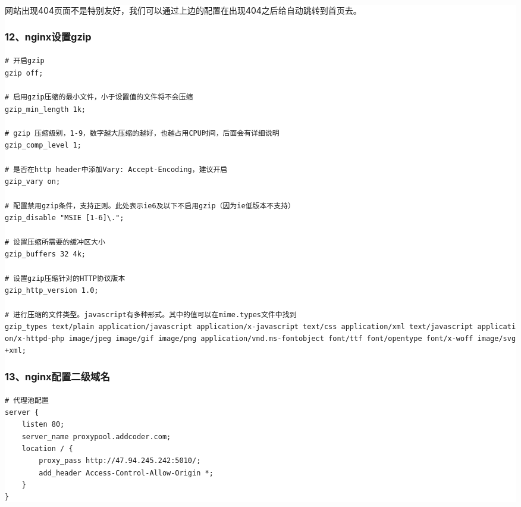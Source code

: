 网站出现404页面不是特别友好，我们可以通过上边的配置在出现404之后给自动跳转到首页去。

### 12、nginx设置gzip

```shell
# 开启gzip
gzip off;

# 启用gzip压缩的最小文件，小于设置值的文件将不会压缩
gzip_min_length 1k;

# gzip 压缩级别，1-9，数字越大压缩的越好，也越占用CPU时间，后面会有详细说明
gzip_comp_level 1;

# 是否在http header中添加Vary: Accept-Encoding，建议开启
gzip_vary on;

# 配置禁用gzip条件，支持正则。此处表示ie6及以下不启用gzip（因为ie低版本不支持）
gzip_disable "MSIE [1-6]\.";

# 设置压缩所需要的缓冲区大小
gzip_buffers 32 4k;

# 设置gzip压缩针对的HTTP协议版本
gzip_http_version 1.0;

# 进行压缩的文件类型。javascript有多种形式。其中的值可以在mime.types文件中找到
gzip_types text/plain application/javascript application/x-javascript text/css application/xml text/javascript application/x-httpd-php image/jpeg image/gif image/png application/vnd.ms-fontobject font/ttf font/opentype font/x-woff image/svg+xml;
```

### 13、nginx配置二级域名

```shell
# 代理池配置
server {
    listen 80;
    server_name proxypool.addcoder.com;
    location / {
        proxy_pass http://47.94.245.242:5010/;
        add_header Access-Control-Allow-Origin *;
    }
}
```
